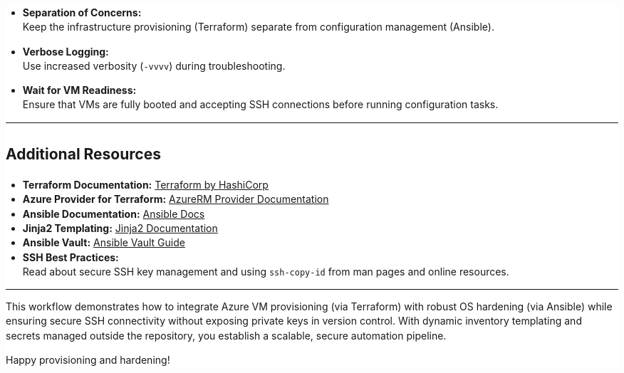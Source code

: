 - **Separation of Concerns:**  
  Keep the infrastructure provisioning (Terraform) separate from configuration management (Ansible).
  
- **Verbose Logging:**  
  Use increased verbosity (`-vvvv`) during troubleshooting.
  
- **Wait for VM Readiness:**  
  Ensure that VMs are fully booted and accepting SSH connections before running configuration tasks.

---

## Additional Resources

- **Terraform Documentation:** [Terraform by HashiCorp](https://www.terraform.io/docs)
- **Azure Provider for Terraform:** [AzureRM Provider Documentation](https://registry.terraform.io/providers/hashicorp/azurerm/latest/docs)
- **Ansible Documentation:** [Ansible Docs](https://docs.ansible.com)
- **Jinja2 Templating:** [Jinja2 Documentation](https://jinja.palletsprojects.com)
- **Ansible Vault:** [Ansible Vault Guide](https://docs.ansible.com/ansible/latest/user_guide/vault.html)
- **SSH Best Practices:**  
  Read about secure SSH key management and using `ssh-copy-id` from man pages and online resources.

---

This workflow demonstrates how to integrate Azure VM provisioning (via Terraform) with robust OS hardening (via Ansible) while ensuring secure SSH connectivity without exposing private keys in version control. With dynamic inventory templating and secrets managed outside the repository, you establish a scalable, secure automation pipeline.

Happy provisioning and hardening!
